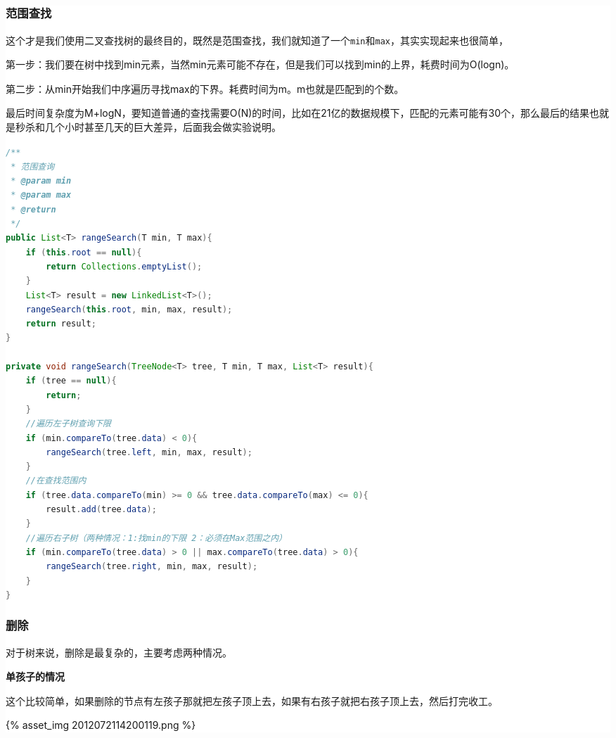 ### 范围查找

这个才是我们使用二叉查找树的最终目的，既然是范围查找，我们就知道了一个`min`和`max`，其实实现起来也很简单，

第一步：我们要在树中找到min元素，当然min元素可能不存在，但是我们可以找到min的上界，耗费时间为O(logn)。

第二步：从min开始我们中序遍历寻找max的下界。耗费时间为m。m也就是匹配到的个数。

最后时间复杂度为M+logN，要知道普通的查找需要O(N)的时间，比如在21亿的数据规模下，匹配的元素可能有30个，那么最后的结果也就是秒杀和几个小时甚至几天的巨大差异，后面我会做实验说明。

```java
/**
 * 范围查询
 * @param min
 * @param max
 * @return
 */
public List<T> rangeSearch(T min, T max){
    if (this.root == null){
        return Collections.emptyList();
    }
    List<T> result = new LinkedList<T>();
    rangeSearch(this.root, min, max, result);
    return result;
}

private void rangeSearch(TreeNode<T> tree, T min, T max, List<T> result){
    if (tree == null){
        return;
    }
    //遍历左子树查询下限
    if (min.compareTo(tree.data) < 0){
        rangeSearch(tree.left, min, max, result);
    }
    //在查找范围内
    if (tree.data.compareTo(min) >= 0 && tree.data.compareTo(max) <= 0){
        result.add(tree.data);
    }
    //遍历右子树（两种情况：1:找min的下限 2：必须在Max范围之内）
    if (min.compareTo(tree.data) > 0 || max.compareTo(tree.data) > 0){
        rangeSearch(tree.right, min, max, result);
    }
}
```

### 删除

对于树来说，删除是最复杂的，主要考虑两种情况。

**单孩子的情况**

这个比较简单，如果删除的节点有左孩子那就把左孩子顶上去，如果有右孩子就把右孩子顶上去，然后打完收工。

{% asset_img 2012072114200119.png %}
